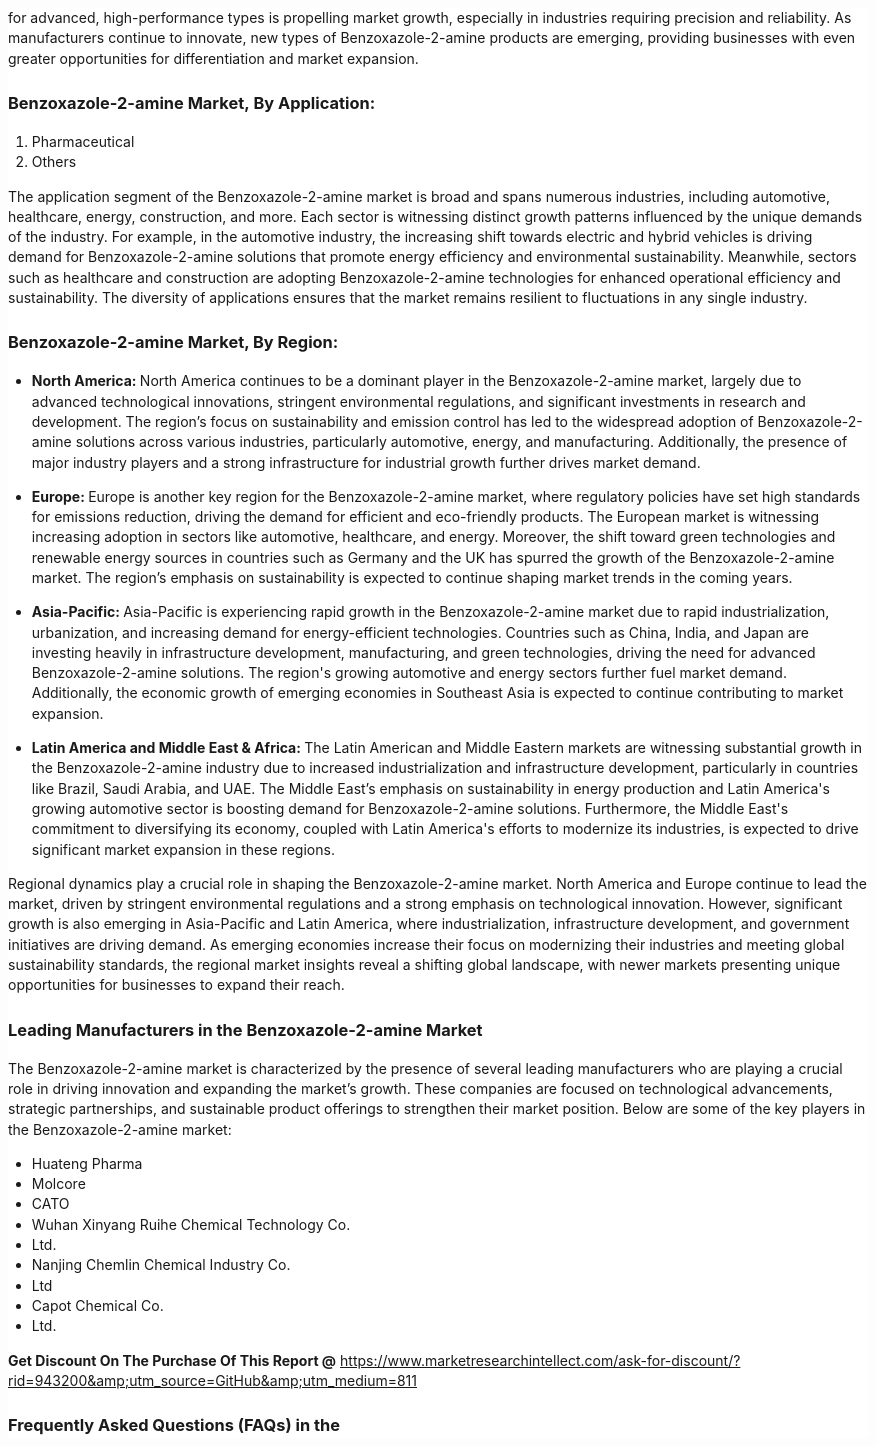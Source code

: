 for advanced, high-performance types is propelling market growth, especially in industries requiring precision and reliability. As manufacturers continue to innovate, new types of Benzoxazole-2-amine products are emerging, providing businesses with even greater opportunities for differentiation and market expansion.</p><h3>Benzoxazole-2-amine Market,&nbsp;By Application:</h3><ol><li>Pharmaceutical<li> Others</li></ol><p>The application segment of the Benzoxazole-2-amine market is broad and spans numerous industries, including automotive, healthcare, energy, construction, and more. Each sector is witnessing distinct growth patterns influenced by the unique demands of the industry. For example, in the automotive industry, the increasing shift towards electric and hybrid vehicles is driving demand for Benzoxazole-2-amine solutions that promote energy efficiency and environmental sustainability. Meanwhile, sectors such as healthcare and construction are adopting Benzoxazole-2-amine technologies for enhanced operational efficiency and sustainability. The diversity of applications ensures that the market remains resilient to fluctuations in any single industry.</p><h3>Benzoxazole-2-amine Market, By Region:</h3><ul><li><p><strong>North America:&nbsp;</strong>North America continues to be a dominant player in the Benzoxazole-2-amine market, largely due to advanced technological innovations, stringent environmental regulations, and significant investments in research and development. The region&rsquo;s focus on sustainability and emission control has led to the widespread adoption of Benzoxazole-2-amine solutions across various industries, particularly automotive, energy, and manufacturing. Additionally, the presence of major industry players and a strong infrastructure for industrial growth further drives market demand.</p></li><li><p><strong><strong>Europe:&nbsp;</strong></strong>Europe is another key region for the Benzoxazole-2-amine market, where regulatory policies have set high standards for emissions reduction, driving the demand for efficient and eco-friendly products. The European market is witnessing increasing adoption in sectors like automotive, healthcare, and energy. Moreover, the shift toward green technologies and renewable energy sources in countries such as Germany and the UK has spurred the growth of the Benzoxazole-2-amine market. The region&rsquo;s emphasis on sustainability is expected to continue shaping market trends in the coming years.</p></li><li><p><strong><strong>Asia-Pacific:&nbsp;</strong></strong>Asia-Pacific is experiencing rapid growth in the Benzoxazole-2-amine market due to rapid industrialization, urbanization, and increasing demand for energy-efficient technologies. Countries such as China, India, and Japan are investing heavily in infrastructure development, manufacturing, and green technologies, driving the need for advanced Benzoxazole-2-amine solutions. The region's growing automotive and energy sectors further fuel market demand. Additionally, the economic growth of emerging economies in Southeast Asia is expected to continue contributing to market expansion.</p></li><li><p><strong><strong>Latin America and Middle East &amp; Africa:&nbsp;</strong></strong>The Latin American and Middle Eastern markets are witnessing substantial growth in the Benzoxazole-2-amine industry due to increased industrialization and infrastructure development, particularly in countries like Brazil, Saudi Arabia, and UAE. The Middle East&rsquo;s emphasis on sustainability in energy production and Latin America's growing automotive sector is boosting demand for Benzoxazole-2-amine solutions. Furthermore, the Middle East's commitment to diversifying its economy, coupled with Latin America's efforts to modernize its industries, is expected to drive significant market expansion in these regions.</p></li></ul><p>Regional dynamics play a crucial role in shaping the Benzoxazole-2-amine market. North America and Europe continue to lead the market, driven by stringent environmental regulations and a strong emphasis on technological innovation. However, significant growth is also emerging in Asia-Pacific and Latin America, where industrialization, infrastructure development, and government initiatives are driving demand. As emerging economies increase their focus on modernizing their industries and meeting global sustainability standards, the regional market insights reveal a shifting global landscape, with newer markets presenting unique opportunities for businesses to expand their reach.</p><h3><strong>Leading Manufacturers in the Benzoxazole-2-amine Market</strong></h3><p>The Benzoxazole-2-amine market is characterized by the presence of several leading manufacturers who are playing a crucial role in driving innovation and expanding the market&rsquo;s growth. These companies are focused on technological advancements, strategic partnerships, and sustainable product offerings to strengthen their market position. Below are some of the key players in the Benzoxazole-2-amine market:</p></div><div class="article-main__content" data-test-id="publishing-text-block"><ul><li><span class="">Huateng Pharma<li> Molcore<li> CATO<li> Wuhan Xinyang Ruihe Chemical Technology Co.<li> Ltd.<li> Nanjing Chemlin Chemical Industry Co.<li> Ltd<li> Capot Chemical Co.<li>Ltd.</span></li></ul></div><div class="article-main__content" data-test-id="publishing-text-block"><p><span class="font-[700]"><strong>Get Discount On The Purchase Of This Report @</strong> <a href="https://www.marketresearchintellect.com/ask-for-discount/?rid=943200&amp;utm_source=GitHub&amp;utm_medium=811" data-fr-linked="true">https://www.marketresearchintellect.com/ask-for-discount/?rid=943200&amp;utm_source=GitHub&amp;utm_medium=811</a></span></p></div><div class="article-main__content" data-test-id="publishing-text-block"><h3><strong>Frequently Asked Questions (FAQs) in the